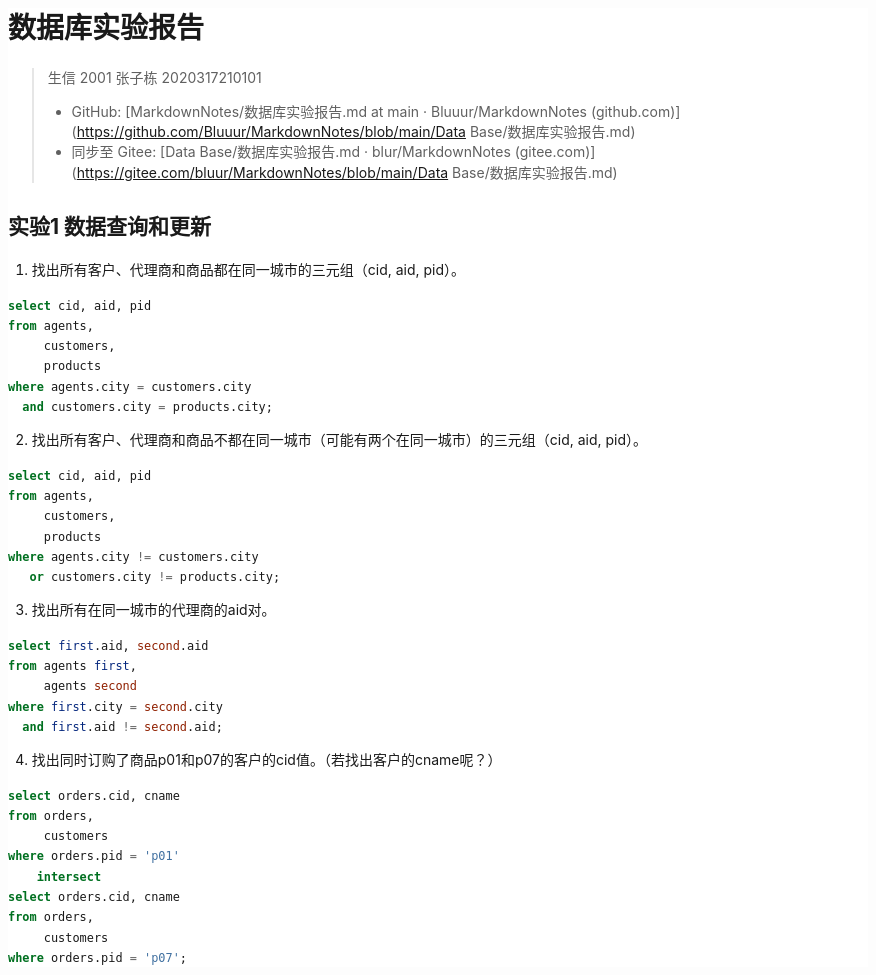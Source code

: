 # 数据库实验报告

> 生信 2001 张子栋 2020317210101
>
> + GitHub: [MarkdownNotes/数据库实验报告.md at main · Bluuur/MarkdownNotes (github.com)](https://github.com/Bluuur/MarkdownNotes/blob/main/Data Base/数据库实验报告.md)
> + 同步至 Gitee: [Data Base/数据库实验报告.md · blur/MarkdownNotes (gitee.com)](https://gitee.com/bluur/MarkdownNotes/blob/main/Data Base/数据库实验报告.md)

## 实验1 数据查询和更新

1. 找出所有客户、代理商和商品都在同一城市的三元组（cid, aid, pid）。

  ```sql
  select cid, aid, pid
  from agents,
       customers,
       products
  where agents.city = customers.city
    and customers.city = products.city;
  ```

2. 找出所有客户、代理商和商品不都在同一城市（可能有两个在同一城市）的三元组（cid, aid, pid）。

  ```sql
  select cid, aid, pid
  from agents,
       customers,
       products
  where agents.city != customers.city
     or customers.city != products.city;
  ```

3. 找出所有在同一城市的代理商的aid对。

  ```sql
  select first.aid, second.aid
  from agents first,
       agents second
  where first.city = second.city
    and first.aid != second.aid;
  ```

4. 找出同时订购了商品p01和p07的客户的cid值。（若找出客户的cname呢？）

  ```sql
  select orders.cid, cname
  from orders,
       customers
  where orders.pid = 'p01'
      intersect
  select orders.cid, cname
  from orders,
       customers
  where orders.pid = 'p07';
  ```

